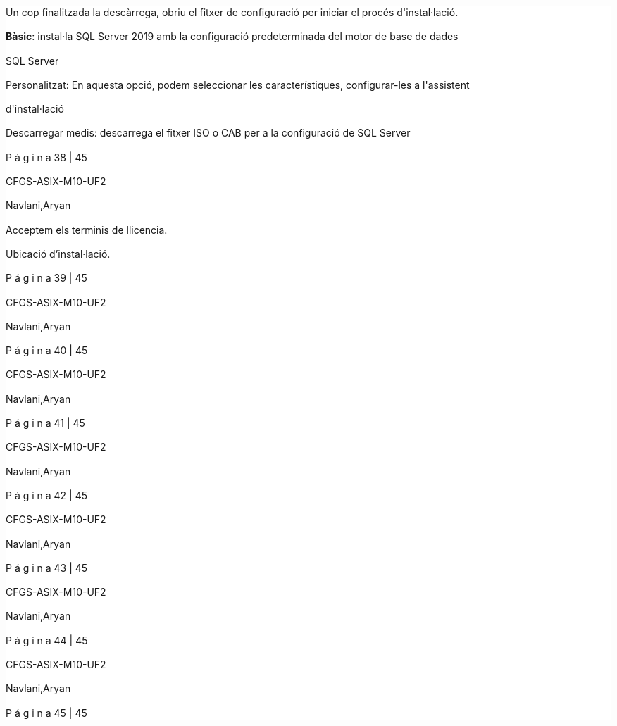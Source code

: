 Un cop finalitzada la descàrrega, obriu el fitxer de configuració per iniciar el procés d'instal·lació.

**Bàsic**: instal·la SQL Server 2019 amb la configuració predeterminada del motor de base de dades

SQL Server

Personalitzat: En aquesta opció, podem seleccionar les característiques, configurar-les a l'assistent

d'instal·lació

Descarregar medis: descarrega el fitxer ISO o CAB per a la configuració de SQL Server

P á g i n a 38 | 45





CFGS-ASIX-M10-UF2

Navlani,Aryan

Acceptem els terminis de llicencia.

Ubicació d’instal·lació.

P á g i n a 39 | 45





CFGS-ASIX-M10-UF2

Navlani,Aryan

P á g i n a 40 | 45





CFGS-ASIX-M10-UF2

Navlani,Aryan

P á g i n a 41 | 45





CFGS-ASIX-M10-UF2

Navlani,Aryan

P á g i n a 42 | 45





CFGS-ASIX-M10-UF2

Navlani,Aryan

P á g i n a 43 | 45





CFGS-ASIX-M10-UF2

Navlani,Aryan

P á g i n a 44 | 45





CFGS-ASIX-M10-UF2

Navlani,Aryan

P á g i n a 45 | 45

